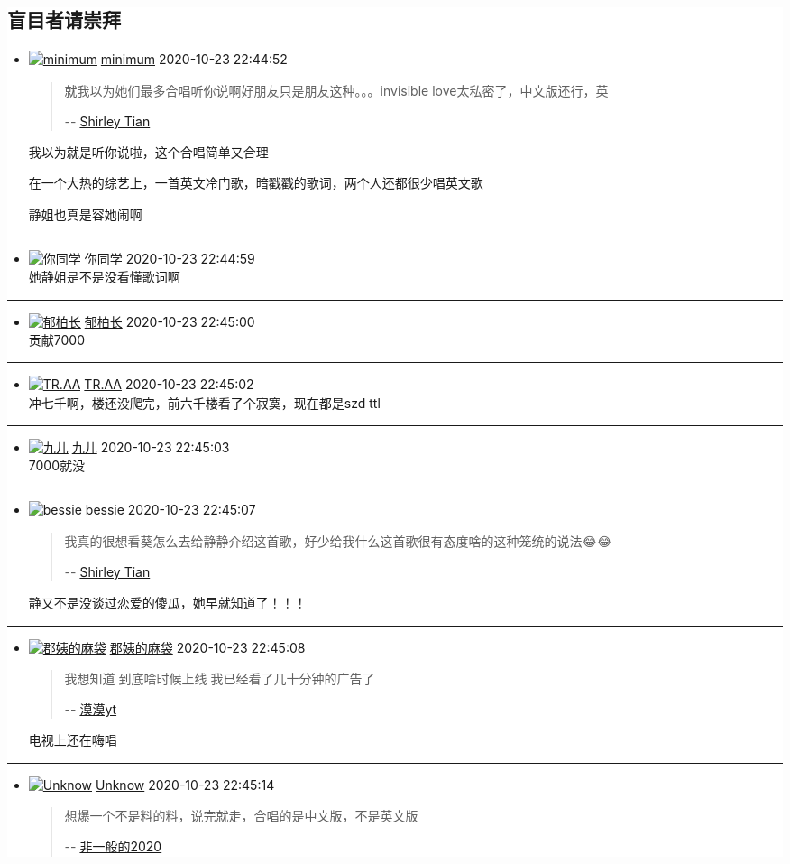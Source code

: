   盲目者请崇拜  
---
* [![minimum](https://img3.doubanio.com/icon/u218236166-1.jpg)](https://www.douban.com/people/218236166/)    [minimum](https://www.douban.com/people/218236166/)    2020-10-23 22:44:52  
  >就我以为她们最多合唱听你说啊好朋友只是朋友这种。。。invisible love太私密了，中文版还行，英  
  >
  >-- [Shirley Tian](https://www.douban.com/people/150047836/)  
  
  我以为就是听你说啦，这个合唱简单又合理  
    
  在一个大热的综艺上，一首英文冷门歌，暗戳戳的歌词，两个人还都很少唱英文歌  
    
  静姐也真是容她闹啊  
---
* [![你同学](https://img2.doubanio.com/icon/u186873665-2.jpg)](https://www.douban.com/people/186873665/)    [你同学](https://www.douban.com/people/186873665/)    2020-10-23 22:44:59  
  她静姐是不是没看懂歌词啊  
---
* [![郁柏长](https://img3.doubanio.com/icon/u218399032-1.jpg)](https://www.douban.com/people/218399032/)    [郁柏长](https://www.douban.com/people/218399032/)    2020-10-23 22:45:00  
  贡献7000  
---
* [![TR.AA](https://img9.doubanio.com/icon/u83426793-6.jpg)](https://www.douban.com/people/sunshine-wewe/)    [TR.AA](https://www.douban.com/people/sunshine-wewe/)    2020-10-23 22:45:02  
  冲七千啊，楼还没爬完，前六千楼看了个寂寞，现在都是szd  ttl  
---
* [![九儿](https://img9.doubanio.com/icon/u152879078-4.jpg)](https://www.douban.com/people/152879078/)    [九儿](https://www.douban.com/people/152879078/)    2020-10-23 22:45:03  
  7000就没  
---
* [![bessie](https://img9.doubanio.com/icon/u37855807-6.jpg)](https://www.douban.com/people/bessiegu/)    [bessie](https://www.douban.com/people/bessiegu/)    2020-10-23 22:45:07  
  >我真的很想看葵怎么去给静静介绍这首歌，好少给我什么这首歌很有态度啥的这种笼统的说法😂😂  
  >
  >-- [Shirley Tian](https://www.douban.com/people/150047836/)  
  
  静又不是没谈过恋爱的傻瓜，她早就知道了！！！  
---
* [![郡姨的麻袋](https://img1.doubanio.com/icon/user_normal.jpg)](https://www.douban.com/people/144779262/)    [郡姨的麻袋](https://www.douban.com/people/144779262/)    2020-10-23 22:45:08  
  >我想知道 到底啥时候上线 我已经看了几十分钟的广告了  
  >
  >-- [漠漠yt](https://www.douban.com/people/223048792/)  
  
  电视上还在嗨唱  
---
* [![Unknow](https://img9.doubanio.com/icon/u219306324-4.jpg)](https://www.douban.com/people/219306324/)    [Unknow](https://www.douban.com/people/219306324/)    2020-10-23 22:45:14  
  >想爆一个不是料的料，说完就走，合唱的是中文版，不是英文版  
  >
  >-- [非一般的2020](https://www.douban.com/people/217663376/)  
  